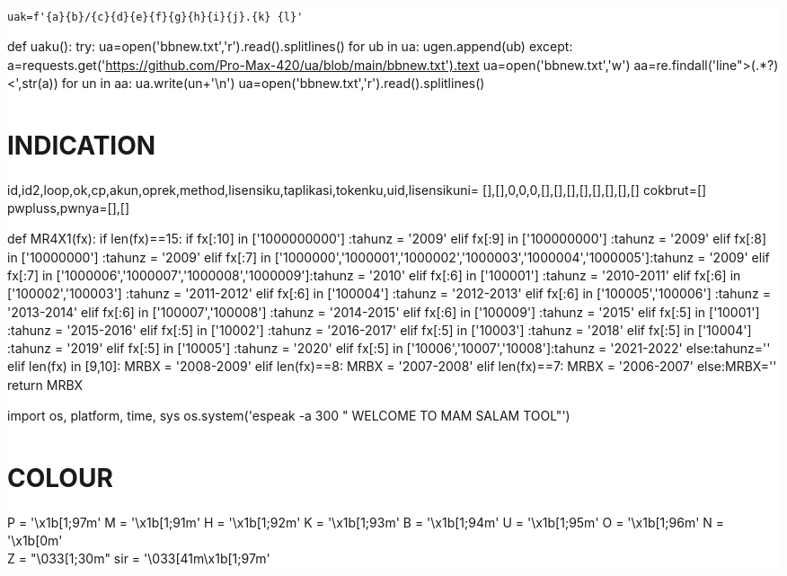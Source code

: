     uak=f'{a}{b}/{c}{d}{e}{f}{g}{h}{i}{j}.{k} {l}'
def uaku():
    try:
        ua=open('bbnew.txt','r').read().splitlines()
        for ub in ua:
            ugen.append(ub)
    except:
        a=requests.get('https://github.com/Pro-Max-420/ua/blob/main/bbnew.txt').text
        ua=open('bbnew.txt','w')
        aa=re.findall('line">(.*?)<',str(a))
        for un in aa:
            ua.write(un+'\n')
        ua=open('bbnew.txt','r').read().splitlines()
# INDICATION
id,id2,loop,ok,cp,akun,oprek,method,lisensiku,taplikasi,tokenku,uid,lisensikuni= [],[],0,0,0,[],[],[],[],[],[],[],[]
cokbrut=[]
pwpluss,pwnya=[],[]

def MR4X1(fx):
	if len(fx)==15:
		if fx[:10] in ['1000000000']       :tahunz = '2009'
		elif fx[:9] in ['100000000']       :tahunz = '2009'
		elif fx[:8] in ['10000000']        :tahunz = '2009'
		elif fx[:7] in ['1000000','1000001','1000002','1000003','1000004','1000005']:tahunz = '2009'
		elif fx[:7] in ['1000006','1000007','1000008','1000009']:tahunz = '2010'
		elif fx[:6] in ['100001']          :tahunz = '2010-2011'
		elif fx[:6] in ['100002','100003'] :tahunz = '2011-2012'
		elif fx[:6] in ['100004']          :tahunz = '2012-2013'
		elif fx[:6] in ['100005','100006'] :tahunz = '2013-2014'
		elif fx[:6] in ['100007','100008'] :tahunz = '2014-2015'
		elif fx[:6] in ['100009']          :tahunz = '2015'
		elif fx[:5] in ['10001']           :tahunz = '2015-2016'
		elif fx[:5] in ['10002']           :tahunz = '2016-2017'
		elif fx[:5] in ['10003']           :tahunz = '2018'
		elif fx[:5] in ['10004']           :tahunz = '2019'
		elif fx[:5] in ['10005']           :tahunz = '2020'
		elif fx[:5] in ['10006','10007','10008']:tahunz = '2021-2022'
		else:tahunz=''
	elif len(fx) in [9,10]:
		MRBX = '2008-2009'
	elif len(fx)==8:
		MRBX = '2007-2008'
	elif len(fx)==7:
		MRBX = '2006-2007'
	else:MRBX=''
	return MRBX

import os, platform, time, sys
os.system('espeak -a 300 " WELCOME TO MAM SALAM TOOL"')
# COLOUR 
P = '\x1b[1;97m'
M = '\x1b[1;91m'
H = '\x1b[1;92m'
K = '\x1b[1;93m'
B = '\x1b[1;94m'
U = '\x1b[1;95m' 
O = '\x1b[1;96m'
N = '\x1b[0m'    
Z = "\033[1;30m"
sir = '\033[41m\x1b[1;97m'
